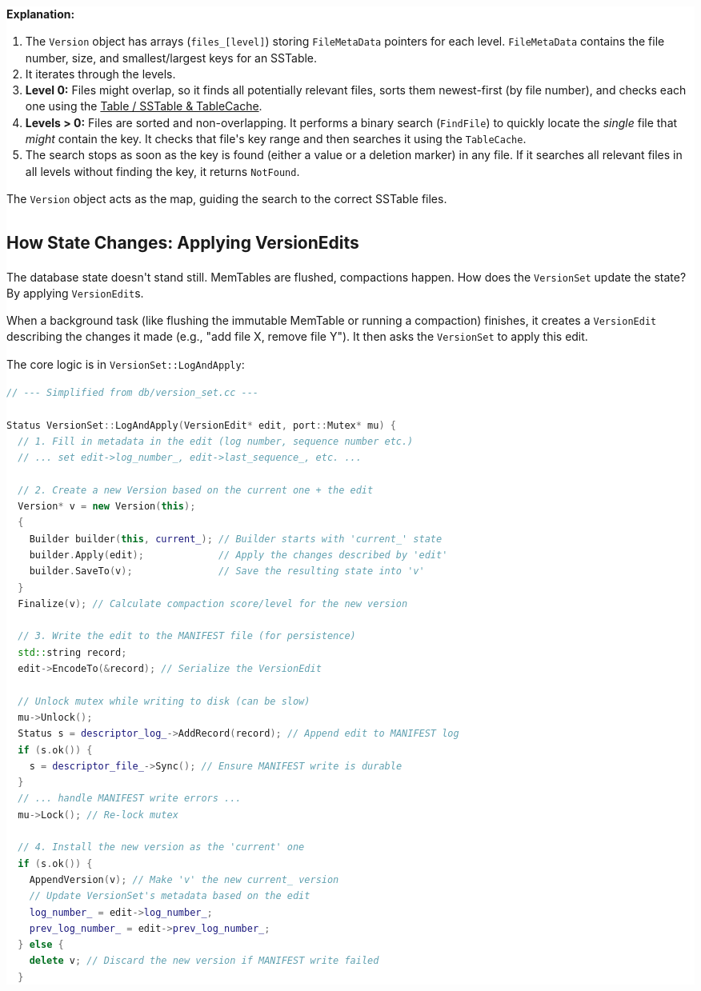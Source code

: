 **Explanation:**

1.  The `Version` object has arrays (`files_[level]`) storing `FileMetaData` pointers for each level. `FileMetaData` contains the file number, size, and smallest/largest keys for an SSTable.
2.  It iterates through the levels.
3.  **Level 0:** Files might overlap, so it finds all potentially relevant files, sorts them newest-first (by file number), and checks each one using the [Table / SSTable & TableCache](01_table___sstable___tablecache.md).
4.  **Levels > 0:** Files are sorted and non-overlapping. It performs a binary search (`FindFile`) to quickly locate the *single* file that *might* contain the key. It checks that file's key range and then searches it using the `TableCache`.
5.  The search stops as soon as the key is found (either a value or a deletion marker) in any file. If it searches all relevant files in all levels without finding the key, it returns `NotFound`.

The `Version` object acts as the map, guiding the search to the correct SSTable files.

## How State Changes: Applying VersionEdits

The database state doesn't stand still. MemTables are flushed, compactions happen. How does the `VersionSet` update the state? By applying `VersionEdit`s.

When a background task (like flushing the immutable MemTable or running a compaction) finishes, it creates a `VersionEdit` describing the changes it made (e.g., "add file X, remove file Y"). It then asks the `VersionSet` to apply this edit.

The core logic is in `VersionSet::LogAndApply`:

```c++
// --- Simplified from db/version_set.cc ---

Status VersionSet::LogAndApply(VersionEdit* edit, port::Mutex* mu) {
  // 1. Fill in metadata in the edit (log number, sequence number etc.)
  // ... set edit->log_number_, edit->last_sequence_, etc. ...

  // 2. Create a new Version based on the current one + the edit
  Version* v = new Version(this);
  {
    Builder builder(this, current_); // Builder starts with 'current_' state
    builder.Apply(edit);             // Apply the changes described by 'edit'
    builder.SaveTo(v);               // Save the resulting state into 'v'
  }
  Finalize(v); // Calculate compaction score/level for the new version

  // 3. Write the edit to the MANIFEST file (for persistence)
  std::string record;
  edit->EncodeTo(&record); // Serialize the VersionEdit

  // Unlock mutex while writing to disk (can be slow)
  mu->Unlock();
  Status s = descriptor_log_->AddRecord(record); // Append edit to MANIFEST log
  if (s.ok()) {
    s = descriptor_file_->Sync(); // Ensure MANIFEST write is durable
  }
  // ... handle MANIFEST write errors ...
  mu->Lock(); // Re-lock mutex

  // 4. Install the new version as the 'current' one
  if (s.ok()) {
    AppendVersion(v); // Make 'v' the new current_ version
    // Update VersionSet's metadata based on the edit
    log_number_ = edit->log_number_;
    prev_log_number_ = edit->prev_log_number_;
  } else {
    delete v; // Discard the new version if MANIFEST write failed
  }

```
